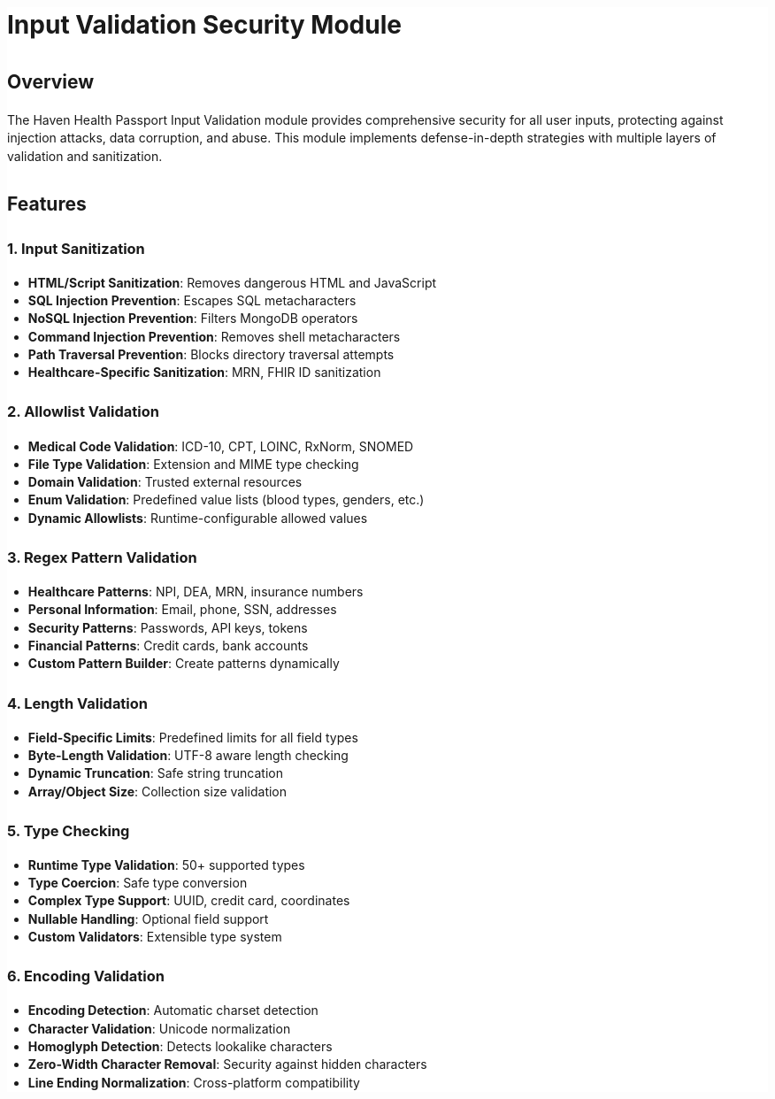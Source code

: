 # Input Validation Security Module

## Overview

The Haven Health Passport Input Validation module provides comprehensive security for all user inputs, protecting against injection attacks, data corruption, and abuse. This module implements defense-in-depth strategies with multiple layers of validation and sanitization.

## Features

### 1. Input Sanitization
- **HTML/Script Sanitization**: Removes dangerous HTML and JavaScript
- **SQL Injection Prevention**: Escapes SQL metacharacters
- **NoSQL Injection Prevention**: Filters MongoDB operators
- **Command Injection Prevention**: Removes shell metacharacters
- **Path Traversal Prevention**: Blocks directory traversal attempts
- **Healthcare-Specific Sanitization**: MRN, FHIR ID sanitization

### 2. Allowlist Validation
- **Medical Code Validation**: ICD-10, CPT, LOINC, RxNorm, SNOMED
- **File Type Validation**: Extension and MIME type checking
- **Domain Validation**: Trusted external resources
- **Enum Validation**: Predefined value lists (blood types, genders, etc.)
- **Dynamic Allowlists**: Runtime-configurable allowed values

### 3. Regex Pattern Validation
- **Healthcare Patterns**: NPI, DEA, MRN, insurance numbers
- **Personal Information**: Email, phone, SSN, addresses
- **Security Patterns**: Passwords, API keys, tokens
- **Financial Patterns**: Credit cards, bank accounts
- **Custom Pattern Builder**: Create patterns dynamically

### 4. Length Validation
- **Field-Specific Limits**: Predefined limits for all field types
- **Byte-Length Validation**: UTF-8 aware length checking
- **Dynamic Truncation**: Safe string truncation
- **Array/Object Size**: Collection size validation

### 5. Type Checking
- **Runtime Type Validation**: 50+ supported types
- **Type Coercion**: Safe type conversion
- **Complex Type Support**: UUID, credit card, coordinates
- **Nullable Handling**: Optional field support
- **Custom Validators**: Extensible type system

### 6. Encoding Validation
- **Encoding Detection**: Automatic charset detection
- **Character Validation**: Unicode normalization
- **Homoglyph Detection**: Detects lookalike characters
- **Zero-Width Character Removal**: Security against hidden characters
- **Line Ending Normalization**: Cross-platform compatibility

